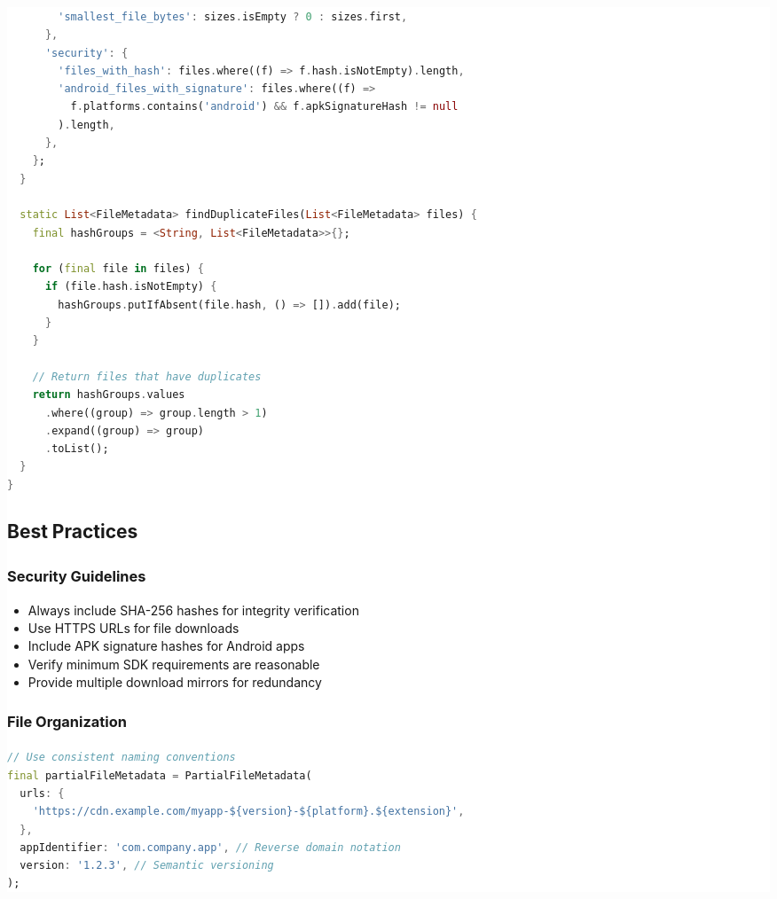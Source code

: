 ```dart
        'smallest_file_bytes': sizes.isEmpty ? 0 : sizes.first,
      },
      'security': {
        'files_with_hash': files.where((f) => f.hash.isNotEmpty).length,
        'android_files_with_signature': files.where((f) => 
          f.platforms.contains('android') && f.apkSignatureHash != null
        ).length,
      },
    };
  }
  
  static List<FileMetadata> findDuplicateFiles(List<FileMetadata> files) {
    final hashGroups = <String, List<FileMetadata>>{};
    
    for (final file in files) {
      if (file.hash.isNotEmpty) {
        hashGroups.putIfAbsent(file.hash, () => []).add(file);
      }
    }
    
    // Return files that have duplicates
    return hashGroups.values
      .where((group) => group.length > 1)
      .expand((group) => group)
      .toList();
  }
}
```

## Best Practices

### Security Guidelines
- Always include SHA-256 hashes for integrity verification
- Use HTTPS URLs for file downloads
- Include APK signature hashes for Android apps
- Verify minimum SDK requirements are reasonable
- Provide multiple download mirrors for redundancy

### File Organization
```dart
// Use consistent naming conventions
final partialFileMetadata = PartialFileMetadata(
  urls: {
    'https://cdn.example.com/myapp-${version}-${platform}.${extension}',
  },
  appIdentifier: 'com.company.app', // Reverse domain notation
  version: '1.2.3', // Semantic versioning
);
```
